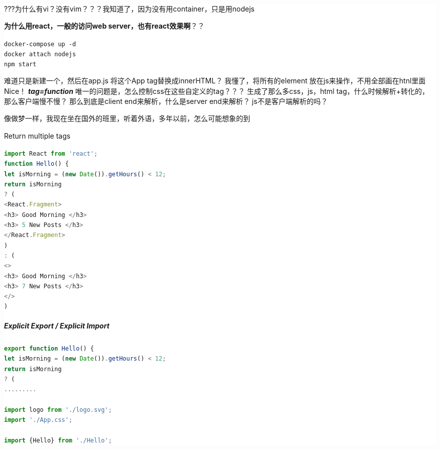 ???为什么有vi？没有vim？？？我知道了，因为没有用container，只是用nodejs

**为什么用react，一般的访问web server，也有react效果啊**？？
```shell
docker-compose up -d
docker attach nodejs
npm start
```
难道只是新建一个<app/>，然后在app.js 将这个App tag替换成innerHTML？
我懂了，将所有的element 放在js来操作，不用全部画在htnl里面
Nice！
***tag=function***
唯一的问题是，怎么控制css在这些自定义的tag？？？
生成了那么多css，js，html tag，什么时候解析+转化的，那么客户端慢不慢？
那么到底是client end来解析，什么是server end来解析？
js不是客户端解析的吗？


像做梦一样，我现在坐在国外的班里，听着外语，多年以前，怎么可能想象的到

Return multiple tags
```js
import React from 'react';
function Hello() {
let isMorning = (new Date()).getHours() < 12;
return isMorning
? (
<React.Fragment>
<h3> Good Morning </h3>
<h3> 5 New Posts </h3>
</React.Fragment>
)
: (
<>
<h3> Good Morning </h3>
<h3> 7 New Posts </h3>
</>
)
```
##### Explicit Export / Explicit Import
```js
export function Hello() {
let isMorning = (new Date()).getHours() < 12;
return isMorning
? (
.........

import logo from './logo.svg';
import './App.css';

import {Hello} from './Hello';

```
